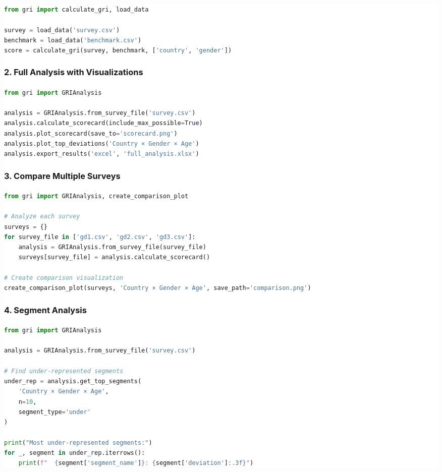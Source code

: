 ```python
from gri import calculate_gri, load_data

survey = load_data('survey.csv')
benchmark = load_data('benchmark.csv')
score = calculate_gri(survey, benchmark, ['country', 'gender'])
```

### 2. Full Analysis with Visualizations

```python
from gri import GRIAnalysis

analysis = GRIAnalysis.from_survey_file('survey.csv')
analysis.calculate_scorecard(include_max_possible=True)
analysis.plot_scorecard(save_to='scorecard.png')
analysis.plot_top_deviations('Country × Gender × Age')
analysis.export_results('excel', 'full_analysis.xlsx')
```

### 3. Compare Multiple Surveys

```python
from gri import GRIAnalysis, create_comparison_plot

# Analyze each survey
surveys = {}
for survey_file in ['gd1.csv', 'gd2.csv', 'gd3.csv']:
    analysis = GRIAnalysis.from_survey_file(survey_file)
    surveys[survey_file] = analysis.calculate_scorecard()

# Create comparison visualization
create_comparison_plot(surveys, 'Country × Gender × Age', save_path='comparison.png')
```

### 4. Segment Analysis

```python
from gri import GRIAnalysis

analysis = GRIAnalysis.from_survey_file('survey.csv')

# Find under-represented segments
under_rep = analysis.get_top_segments(
    'Country × Gender × Age', 
    n=10, 
    segment_type='under'
)

print("Most under-represented segments:")
for _, segment in under_rep.iterrows():
    print(f"  {segment['segment_name']}: {segment['deviation']:.3f}")
```
